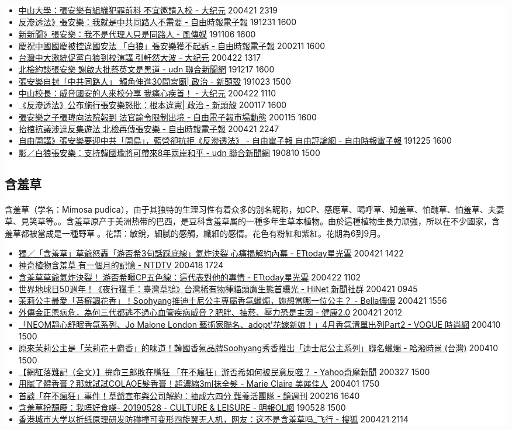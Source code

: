 - [中山大學：張安樂有組織犯罪前科 不宜邀請入校 - 大纪元](https://www.epochtimes.com/gb/20/4/21/n12049797.htm "中山大學：張安樂有組織犯罪前科 不宜邀請入校 - 大纪元") 200421 2319
- [反滲透法》張安樂：我就是中共同路人不需要 - 自由時報電子報](https://news.ltn.com.tw/news/politics/breakingnews/3025553 "反滲透法》張安樂：我就是中共同路人不需要 - 自由時報電子報") 191231 1600
- [新新聞》張安樂：我不是代理人只是同路人 - 風傳媒](https://www.storm.mg/article/1913462 "新新聞》張安樂：我不是代理人只是同路人 - 風傳媒") 191106 1600
- [慶祝中國國慶被控違國安法 「白狼」張安樂獲不起訴 - 自由時報電子報](https://news.ltn.com.tw/news/society/breakingnews/3064180 "慶祝中國國慶被控違國安法 「白狼」張安樂獲不起訴 - 自由時報電子報") 200211 1600
- [台灣中大邀統促黨白狼到校演講 引軒然大波 - 大纪元](https://www.epochtimes.com/gb/20/4/22/n12050986.htm "台灣中大邀統促黨白狼到校演講 引軒然大波 - 大纪元") 200422 1317
- [北檢約談張安樂 謝啟大批蔡英文是黑道 - udn 聯合新聞網](https://udn.com/news/story/7315/4232682 "北檢約談張安樂 謝啟大批蔡英文是黑道 - udn 聯合新聞網") 191217 1600
- [張安樂自封「中共同路人」 觸角伸進30間宮廟| 政治 - 新頭殼](https://newtalk.tw/news/view/2019-10-23/315611 "張安樂自封「中共同路人」 觸角伸進30間宮廟| 政治 - 新頭殼") 191023 1500
- [中山校長：威脅國安的人來校分享 我痛心疾首！ - 大纪元](https://www.epochtimes.com/gb/20/4/22/n12051023.htm "中山校長：威脅國安的人來校分享 我痛心疾首！ - 大纪元") 200422 1110
- [《反滲透法》公布施行張安樂怒批：根本違憲| 政治 - 新頭殼](https://newtalk.tw/news/view/2020-01-17/355714 "《反滲透法》公布施行張安樂怒批：根本違憲| 政治 - 新頭殼") 200117 1600
- [張安樂之子張瑋向法院報到 法官諭令限制出境 - 自由電子報市場動態](https://news.ltn.com.tw/news/society/breakingnews/3041459 "張安樂之子張瑋向法院報到 法官諭令限制出境 - 自由電子報市場動態") 200115 1600
- [抬棺抗議涉違反集遊法 北檢再傳張安樂 - 自由時報電子報](https://news.ltn.com.tw/news/society/breakingnews/3039913 "抬棺抗議涉違反集遊法 北檢再傳張安樂 - 自由時報電子報") 200421 2247
- [自由開講》張安樂要迎中共「開島」，藍營卻抗拒《反滲透法》 - 自由電子報 自由評論網 - 自由時報電子報](https://talk.ltn.com.tw/article/breakingnews/3019592 "自由開講》張安樂要迎中共「開島」，藍營卻抗拒《反滲透法》 - 自由電子報 自由評論網 - 自由時報電子報") 191225 1600
- [影／白狼張安樂：支持韓國瑜將可帶來8年兩岸和平 - udn 聯合新聞網](https://udn.com/news/story/12653/3981255 "影／白狼張安樂：支持韓國瑜將可帶來8年兩岸和平 - udn 聯合新聞網") 190810 1500

## 含羞草

含羞草（学名：Mimosa pudica），由于其独特的生理习性有着众多的别名昵称，如CP、感應草、喝呼草、知羞草、怕醜草、怕羞草、夫妻草、見笑草等。。含羞草原产于美洲热带的巴西，是豆科含羞草属的一種多年生草本植物。由於這種植物生長力顽強，所以在不少國家，含羞草都被當成是一種野草 。花語：敏銳，細膩的感觸，纖細的感情。花色有粉紅和紫紅。花期為6到9月。
- [獨／「含羞草」草爺怒轟「游否希3句話踩底線」氣炸決裂 心痛揭解約內幕 - ETtoday星光雲](https://star.ettoday.net/news/1696580 "獨／「含羞草」草爺怒轟「游否希3句話踩底線」氣炸決裂 心痛揭解約內幕 - ETtoday星光雲") 200421 1422
- [神奇植物含羞草 有一個月的記憶 - NTDTV](https://www.ntdtv.com/b5/2020/04/18/a102826113.html "神奇植物含羞草 有一個月的記憶 - NTDTV") 200418 1724
- [含羞草草爺氣炸決裂！ 游否希曬CP五色線：這代表對他的專情 - ETtoday星光雲](https://star.ettoday.net/news/1697264 "含羞草草爺氣炸決裂！ 游否希曬CP五色線：這代表對他的專情 - ETtoday星光雲") 200422 1102
- [世界地球日50週年！《夜行獵手：臺灣草鴞》台灣稀有物種貓頭鷹生態首曝光 - HiNet 新聞社群](https://times.hinet.net/topic/22869284 "世界地球日50週年！《夜行獵手：臺灣草鴞》台灣稀有物種貓頭鷹生態首曝光 - HiNet 新聞社群") 200421 0945
- [茉莉公主最愛「苔癬調花香」！Soohyang推迪士尼公主專屬香氛蠟燭，妳想當哪一位公主？ - Bella儂儂](https://www.bella.tw/articles/perfumes/23729 "茉莉公主最愛「苔癬調花香」！Soohyang推迪士尼公主專屬香氛蠟燭，妳想當哪一位公主？ - Bella儂儂") 200421 1556
- [外傳金正恩病危，為何三代都逃不過心血管疾病威脅？肥胖、抽菸、壓力恐是主因 - 健康2.0](https://health.tvbs.com.tw/medical/323466 "外傳金正恩病危，為何三代都逃不過心血管疾病威脅？肥胖、抽菸、壓力恐是主因 - 健康2.0") 200421 2012
- [「NEOM靜心舒眠香氛系列、Jo Malone London 藝術家聯名、adopt'花嫁新娘！」4月香氛清單出列Part2 - VOGUE 時尚網](https://www.vogue.com.tw/beauty/article/2020-april-perfume2 "「NEOM靜心舒眠香氛系列、Jo Malone London 藝術家聯名、adopt'花嫁新娘！」4月香氛清單出列Part2 - VOGUE 時尚網") 200410 1500
- [原來茉莉公主是「茉莉花＋麝香」的味道！韓國香氛品牌Soohyang秀香推出「迪士尼公主系列」聯名蠟燭 - 哈潑時尚 (台灣)](https://www.harpersbazaar.com/tw/culture/lifestyle/g32102854/soohyang-disney-candle-collection/ "原來茉莉公主是「茉莉花＋麝香」的味道！韓國香氛品牌Soohyang秀香推出「迪士尼公主系列」聯名蠟燭 - 哈潑時尚 (台灣)") 200410 1500
- [【網紅落難記（全文）】拚命三郎敗在嘴狂 「在不瘋狂」游否希如何被民意反噬？ - Yahoo奇摩新聞](https://tw.news.yahoo.com/%E7%B6%B2%E7%B4%85%E8%90%BD%E9%9B%A3%E8%A8%98-%E5%85%A8%E6%96%87-%E6%8B%9A%E5%91%BD%E4%B8%89%E9%83%8E%E6%95%97%E5%9C%A8%E5%98%B4%E7%8B%82-%E5%9C%A8%E4%B8%8D%E7%98%8B%E7%8B%82-%E6%B8%B8%E5%90%A6%E5%B8%8C%E5%A6%82%E4%BD%95%E8%A2%AB%E6%B0%91%E6%84%8F%E5%8F%8D%E5%99%AC-230000762.html "【網紅落難記（全文）】拚命三郎敗在嘴狂 「在不瘋狂」游否希如何被民意反噬？ - Yahoo奇摩新聞") 200327 1500
- [用膩了體香膏？那就試試COLAOE髮香膏！超濃縮3ml抹全髮 - Marie Claire 美麗佳人](https://www.marieclaire.com.tw/beauty/hair/48920 "用膩了體香膏？那就試試COLAOE髮香膏！超濃縮3ml抹全髮 - Marie Claire 美麗佳人") 200401 1750
- [首談「在不瘋狂」事件！草爺宣布與公司解約：抽成六四分 難養活團隊 - 鏡週刊](https://www.mirrormedia.mg/story/20200216gameyoutuber01 "首談「在不瘋狂」事件！草爺宣布與公司解約：抽成六四分 難養活團隊 - 鏡週刊") 200216 1640
- [含羞草扮頹廢：我唔好食㗎- 20190528 - CULTURE & LEISURE - 明報OL網](https://ol.mingpao.com/ldy/cultureleisure/culture/20190528/1558981075171/%E5%90%AB%E7%BE%9E%E8%8D%89%E6%89%AE%E9%A0%B9%E5%BB%A2-%E6%88%91%E5%94%94%E5%A5%BD%E9%A3%9F%E3%97%8E "含羞草扮頹廢：我唔好食㗎- 20190528 - CULTURE & LEISURE - 明報OL網") 190528 1500
- [香港城市大学以折纸原理研发防碰撞可变形四旋翼无人机，网友：这不是含羞草吗_飞行 - 搜狐](http://www.sohu.com/a/389943314_489960 "香港城市大学以折纸原理研发防碰撞可变形四旋翼无人机，网友：这不是含羞草吗_飞行 - 搜狐") 200421 2114